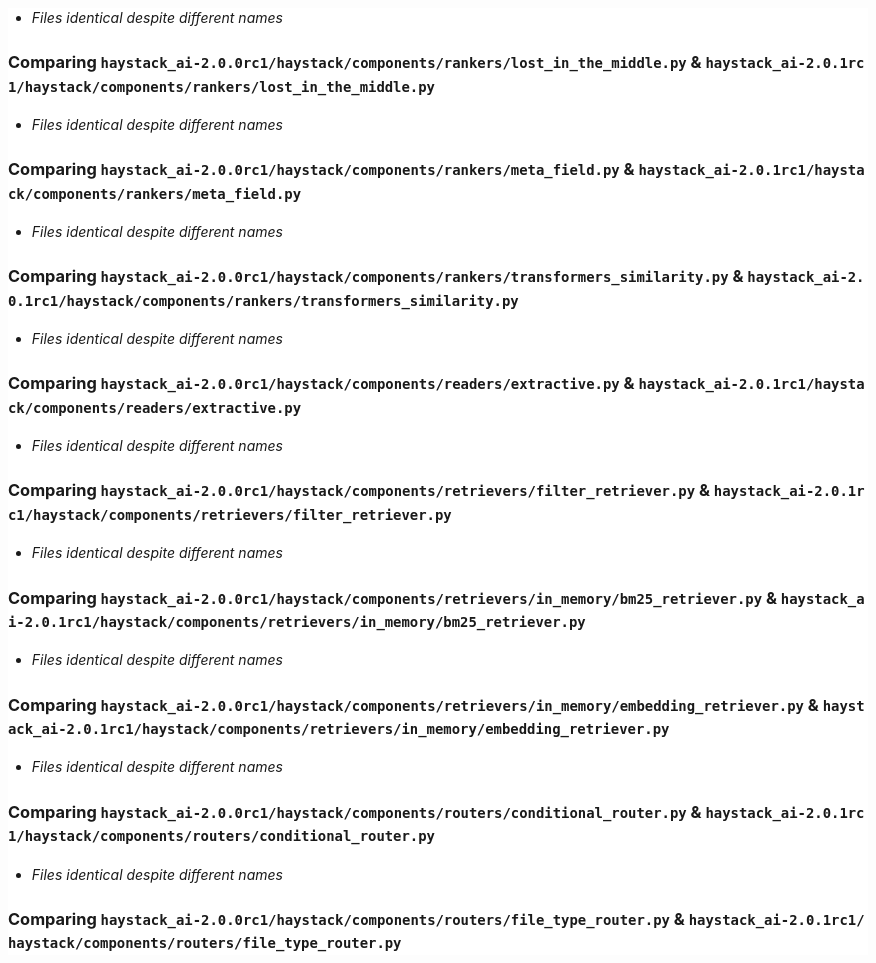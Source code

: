  * *Files identical despite different names*

### Comparing `haystack_ai-2.0.0rc1/haystack/components/rankers/lost_in_the_middle.py` & `haystack_ai-2.0.1rc1/haystack/components/rankers/lost_in_the_middle.py`

 * *Files identical despite different names*

### Comparing `haystack_ai-2.0.0rc1/haystack/components/rankers/meta_field.py` & `haystack_ai-2.0.1rc1/haystack/components/rankers/meta_field.py`

 * *Files identical despite different names*

### Comparing `haystack_ai-2.0.0rc1/haystack/components/rankers/transformers_similarity.py` & `haystack_ai-2.0.1rc1/haystack/components/rankers/transformers_similarity.py`

 * *Files identical despite different names*

### Comparing `haystack_ai-2.0.0rc1/haystack/components/readers/extractive.py` & `haystack_ai-2.0.1rc1/haystack/components/readers/extractive.py`

 * *Files identical despite different names*

### Comparing `haystack_ai-2.0.0rc1/haystack/components/retrievers/filter_retriever.py` & `haystack_ai-2.0.1rc1/haystack/components/retrievers/filter_retriever.py`

 * *Files identical despite different names*

### Comparing `haystack_ai-2.0.0rc1/haystack/components/retrievers/in_memory/bm25_retriever.py` & `haystack_ai-2.0.1rc1/haystack/components/retrievers/in_memory/bm25_retriever.py`

 * *Files identical despite different names*

### Comparing `haystack_ai-2.0.0rc1/haystack/components/retrievers/in_memory/embedding_retriever.py` & `haystack_ai-2.0.1rc1/haystack/components/retrievers/in_memory/embedding_retriever.py`

 * *Files identical despite different names*

### Comparing `haystack_ai-2.0.0rc1/haystack/components/routers/conditional_router.py` & `haystack_ai-2.0.1rc1/haystack/components/routers/conditional_router.py`

 * *Files identical despite different names*

### Comparing `haystack_ai-2.0.0rc1/haystack/components/routers/file_type_router.py` & `haystack_ai-2.0.1rc1/haystack/components/routers/file_type_router.py`

